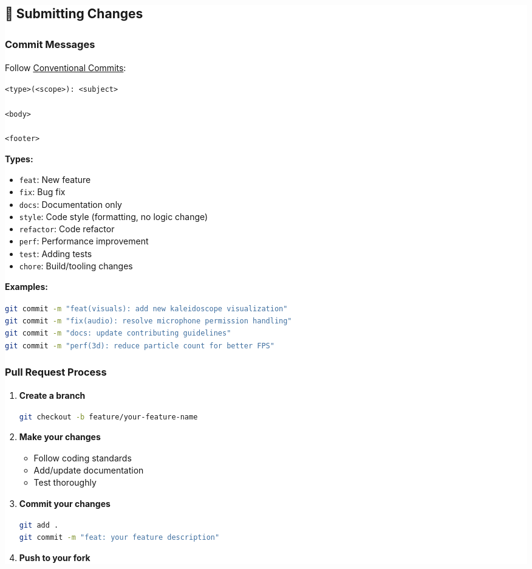 
## 📝 Submitting Changes

### Commit Messages

Follow [Conventional Commits](https://www.conventionalcommits.org/):

```
<type>(<scope>): <subject>

<body>

<footer>
```

**Types:**

- `feat`: New feature
- `fix`: Bug fix
- `docs`: Documentation only
- `style`: Code style (formatting, no logic change)
- `refactor`: Code refactor
- `perf`: Performance improvement
- `test`: Adding tests
- `chore`: Build/tooling changes

**Examples:**

```bash
git commit -m "feat(visuals): add new kaleidoscope visualization"
git commit -m "fix(audio): resolve microphone permission handling"
git commit -m "docs: update contributing guidelines"
git commit -m "perf(3d): reduce particle count for better FPS"
```

### Pull Request Process

1. **Create a branch**

   ```bash
   git checkout -b feature/your-feature-name
   ```

2. **Make your changes**

   - Follow coding standards
   - Add/update documentation
   - Test thoroughly

3. **Commit your changes**

   ```bash
   git add .
   git commit -m "feat: your feature description"
   ```

4. **Push to your fork**
